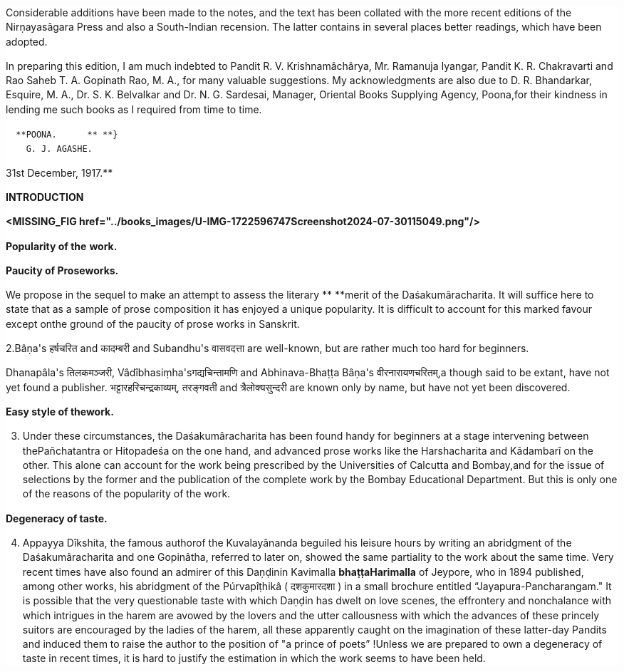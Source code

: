  Considerable additions have been made to the notes, and the text has been collated with the more recent editions of the Nirṇayasâgara Press and also a South-Indian recension. The latter contains in several places better readings, which have been adopted.

 In preparing this edition, I am much indebted to Pandit R. V. Krishnamâchârya, Mr. Ramanuja Iyangar, Pandit K. R. Chakravarti and Rao Saheb T. A. Gopinath Rao, M. A., for many valuable suggestions. My acknowledgments are also due to D. R. Bhandarkar, Esquire, M. A., Dr. S. K. Belvalkar and Dr. N. G. Sardesai, Manager, Oriental Books Supplying Agency, Poona,for their kindness in lending me such books as I required from time to time.

      **POONA.      ** **}               
        G. J. AGASHE.  
31st December, 1917.**

**INTRODUCTION**

**<MISSING_FIG href="../books_images/U-IMG-1722596747Screenshot2024-07-30115049.png"/>**

**Popularity of the** **work.**

**Paucity of Proseworks.**

 We propose in the sequel to make an attempt to assess the literary **
**merit of the Daśakumâracharita. It will suffice here to state that as a sample of prose composition it has enjoyed a unique popularity. It is difficult to account for this marked favour except onthe ground of the paucity of prose works in Sanskrit.

 2.Bâṇa's हर्षचरित and कादम्बरी and Subandhu's वासवदत्ता are well-known, but are rather much too hard for beginners.

 Dhanapâla's तिलकमञ्जरी, Vâdîbhasiṃha'sगद्यचिन्तामणि and Abhinava-Bhaṭṭa Bâṇa's वीरनारायणचरितम्,a though said to be extant, have not yet found a publisher. भट्टारहरिचन्द्रकाव्यम्, तरङ्गवती and त्रैलोक्यसुन्दरी are known only by name, but have not yet been discovered.

**Easy style of thework.**

 3. Under these circumstances, the Daśakumâracharita has been found handy for beginners at a stage intervening between thePañchatantra or Hitopadeśa on the one hand, and advanced prose works like the Harshacharita and Kâdambarî on the other. This alone can account for the work being prescribed by the Universities of Calcutta and Bombay,and for the issue of selections by the former and the publication of the complete work by the Bombay Educational Department. But this is only one of the reasons of the popularity of the work.

**Degeneracy of taste.**

 4. Appayya Dîkshita, the famous authorof the Kuvalayânanda beguiled his leisure hours by writing an abridgment of the Daśakumâracharita and one Gopinâtha, referred to later on, showed the same partiality to the work about the same time. Very recent times have also found an admirer of this Daṇḍinin Kavimalla **bhaṭṭaHarimalla** of Jeypore, who in 1894 published, among other works, his abridgment of the Púrvapîṭhikâ ( दशकुमारदशा ) in a small brochure entitled “Jayapura-Pancharangam." It is possible that the very questionable taste with which Daṇḍin has dwelt on love scenes, the effrontery and nonchalance with which intrigues in the harem are avowed by the lovers and the utter callousness with which the advances of these princely suitors are encouraged by the ladies of the harem, all these apparently caught on the imagination of these latter-day Pandits and induced them to raise the author to the position of "a prince of poets” !Unless we are prepared to own a degeneracy of taste in recent times, it is hard to justify the estimation in which the work seems to have been held.
